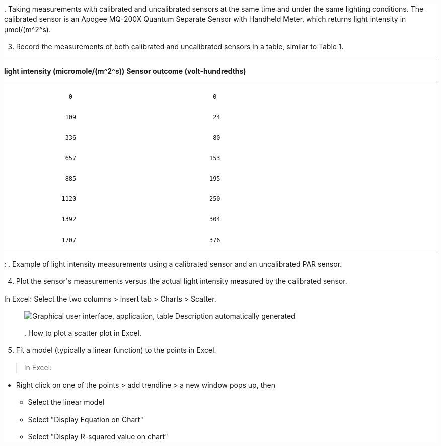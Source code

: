 . Taking measurements with calibrated and uncalibrated sensors at the same time and under the same lighting conditions. The calibrated sensor is an Apogee MQ-200X Quantum Separate Sensor with Handheld Meter, which returns light intensity in µmol/(m^2^s).

3.  Record the measurements of both calibrated and uncalibrated sensors in a table, similar to Table 1.

  --------------------------------------------------------------------------------
   **light intensity (micromole/(m^2^s))**   **Sensor outcome (volt-hundredths)**
  ----------------------------------------- --------------------------------------
                      0                                       0

                     109                                      24

                     336                                      80

                     657                                     153

                     885                                     195

                    1120                                     250

                    1392                                     304

                    1707                                     376
  --------------------------------------------------------------------------------

  : . Example of light intensity measurements using a calibrated sensor and an uncalibrated PAR sensor.

4.  Plot the sensor's measurements versus the actual light intensity measured by the calibrated sensor.

In Excel: Select the two columns \> insert tab \> Charts \> Scatter.

<figure>
<img src="C:\mnarimani\1-UCDavis\9-Github\TAE30-IoT-Lab-Materials\Word_To_Markdown_Conversion_Code\Lab_8_Part_2\..\..\Lab_Markdowns\Lab_8_Part_2/media/image4.png" style="width:5.42443in;height:2.02083in" alt="Graphical user interface, application, table Description automatically generated" />
<figcaption><p>. How to plot a scatter plot in Excel.</p></figcaption>
</figure>

5.  Fit a model (typically a linear function) to the points in Excel.

> In Excel:

- Right click on one of the points \> add trendline \> a new window pops up, then

  - Select the linear model

  - Select "Display Equation on Chart"

  - Select "Display R-squared value on chart"
